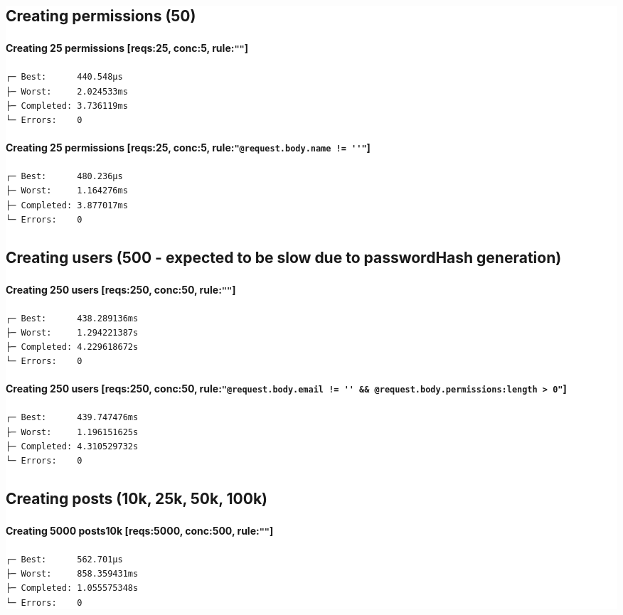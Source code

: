 ## Creating permissions (50)

#### Creating 25 permissions [reqs:25, conc:5, rule:`""`]

```
┌─ Best:      440.548µs
├─ Worst:     2.024533ms
├─ Completed: 3.736119ms
└─ Errors:    0
```

#### Creating 25 permissions [reqs:25, conc:5, rule:`"@request.body.name != ''"`]

```
┌─ Best:      480.236µs
├─ Worst:     1.164276ms
├─ Completed: 3.877017ms
└─ Errors:    0
```

## Creating users (500 - expected to be slow due to passwordHash generation)

#### Creating 250 users [reqs:250, conc:50, rule:`""`]

```
┌─ Best:      438.289136ms
├─ Worst:     1.294221387s
├─ Completed: 4.229618672s
└─ Errors:    0
```

#### Creating 250 users [reqs:250, conc:50, rule:`"@request.body.email != '' && @request.body.permissions:length > 0"`]

```
┌─ Best:      439.747476ms
├─ Worst:     1.196151625s
├─ Completed: 4.310529732s
└─ Errors:    0
```

## Creating posts (10k, 25k, 50k, 100k)

#### Creating 5000 posts10k [reqs:5000, conc:500, rule:`""`]

```
┌─ Best:      562.701µs
├─ Worst:     858.359431ms
├─ Completed: 1.055575348s
└─ Errors:    0
```
